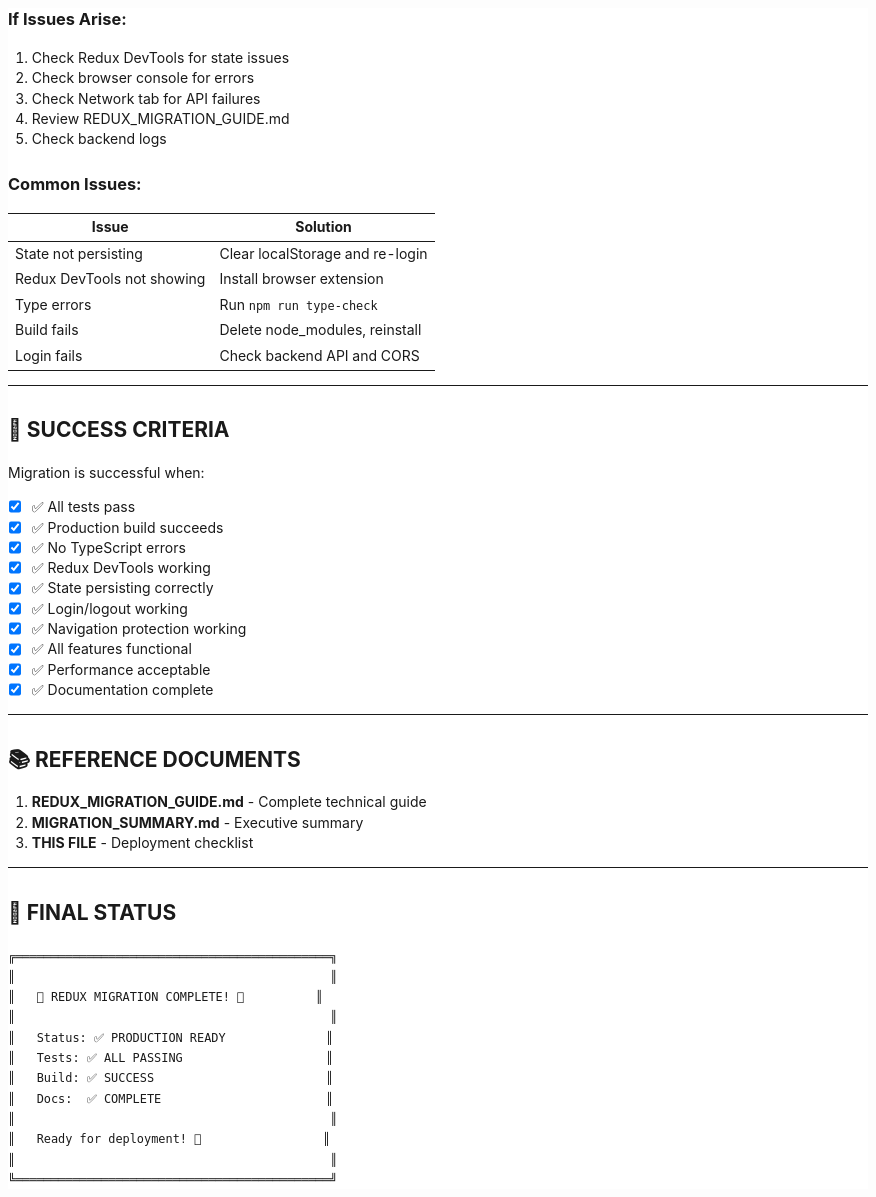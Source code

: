 ### **If Issues Arise:**
1. Check Redux DevTools for state issues
2. Check browser console for errors
3. Check Network tab for API failures
4. Review REDUX_MIGRATION_GUIDE.md
5. Check backend logs

### **Common Issues:**
| Issue | Solution |
|-------|----------|
| State not persisting | Clear localStorage and re-login |
| Redux DevTools not showing | Install browser extension |
| Type errors | Run `npm run type-check` |
| Build fails | Delete node_modules, reinstall |
| Login fails | Check backend API and CORS |

---

## 🎉 **SUCCESS CRITERIA**

Migration is successful when:
- [x] ✅ All tests pass
- [x] ✅ Production build succeeds
- [x] ✅ No TypeScript errors
- [x] ✅ Redux DevTools working
- [x] ✅ State persisting correctly
- [x] ✅ Login/logout working
- [x] ✅ Navigation protection working
- [x] ✅ All features functional
- [x] ✅ Performance acceptable
- [x] ✅ Documentation complete

---

## 📚 **REFERENCE DOCUMENTS**

1. **REDUX_MIGRATION_GUIDE.md** - Complete technical guide
2. **MIGRATION_SUMMARY.md** - Executive summary
3. **THIS FILE** - Deployment checklist

---

## 🏁 **FINAL STATUS**

```
╔════════════════════════════════════════════╗
║                                            ║
║   🎉 REDUX MIGRATION COMPLETE! 🎉          ║
║                                            ║
║   Status: ✅ PRODUCTION READY              ║
║   Tests: ✅ ALL PASSING                    ║
║   Build: ✅ SUCCESS                        ║
║   Docs:  ✅ COMPLETE                       ║
║                                            ║
║   Ready for deployment! 🚀                 ║
║                                            ║
╚════════════════════════════════════════════╝
```
